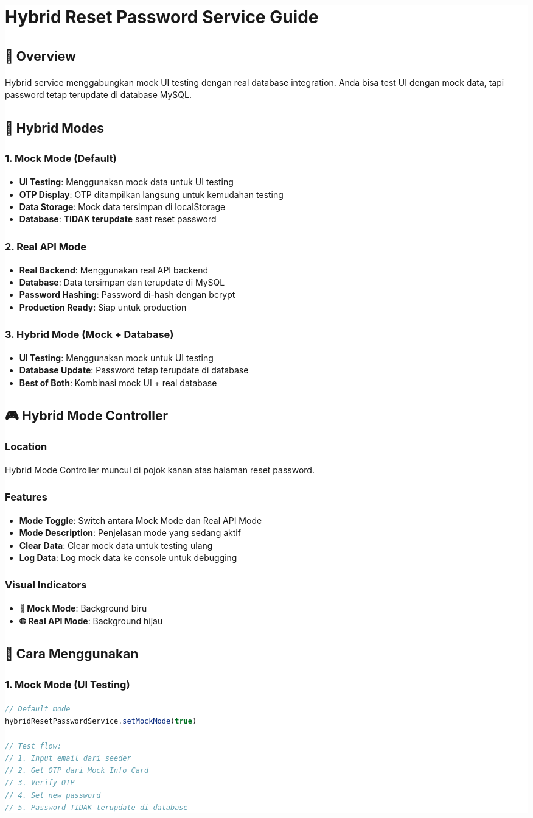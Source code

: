 # Hybrid Reset Password Service Guide

## 🎯 Overview
Hybrid service menggabungkan mock UI testing dengan real database integration. Anda bisa test UI dengan mock data, tapi password tetap terupdate di database MySQL.

## 🔄 Hybrid Modes

### 1. Mock Mode (Default)
- **UI Testing**: Menggunakan mock data untuk UI testing
- **OTP Display**: OTP ditampilkan langsung untuk kemudahan testing
- **Data Storage**: Mock data tersimpan di localStorage
- **Database**: **TIDAK terupdate** saat reset password

### 2. Real API Mode
- **Real Backend**: Menggunakan real API backend
- **Database**: Data tersimpan dan terupdate di MySQL
- **Password Hashing**: Password di-hash dengan bcrypt
- **Production Ready**: Siap untuk production

### 3. Hybrid Mode (Mock + Database)
- **UI Testing**: Menggunakan mock untuk UI testing
- **Database Update**: Password tetap terupdate di database
- **Best of Both**: Kombinasi mock UI + real database

## 🎮 Hybrid Mode Controller

### Location
Hybrid Mode Controller muncul di pojok kanan atas halaman reset password.

### Features
- **Mode Toggle**: Switch antara Mock Mode dan Real API Mode
- **Mode Description**: Penjelasan mode yang sedang aktif
- **Clear Data**: Clear mock data untuk testing ulang
- **Log Data**: Log mock data ke console untuk debugging

### Visual Indicators
- **🔧 Mock Mode**: Background biru
- **🌐 Real API Mode**: Background hijau

## 🚀 Cara Menggunakan

### 1. Mock Mode (UI Testing)
```javascript
// Default mode
hybridResetPasswordService.setMockMode(true)

// Test flow:
// 1. Input email dari seeder
// 2. Get OTP dari Mock Info Card
// 3. Verify OTP
// 4. Set new password
// 5. Password TIDAK terupdate di database
```
